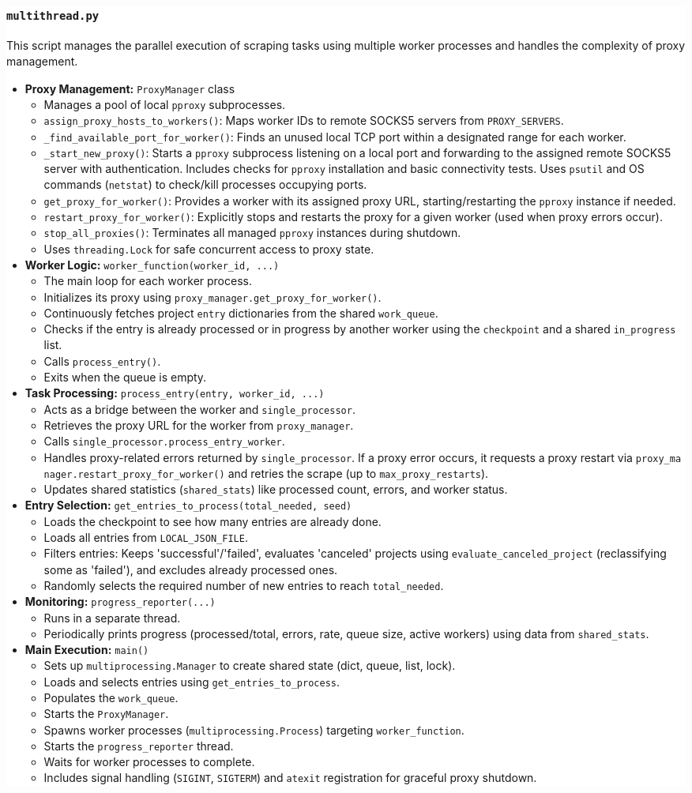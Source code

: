 ### `multithread.py`

This script manages the parallel execution of scraping tasks using multiple worker processes and handles the complexity of proxy management.

*   **Proxy Management:** `ProxyManager` class
    *   Manages a pool of local `pproxy` subprocesses.
    *   `assign_proxy_hosts_to_workers()`: Maps worker IDs to remote SOCKS5 servers from `PROXY_SERVERS`.
    *   `_find_available_port_for_worker()`: Finds an unused local TCP port within a designated range for each worker.
    *   `_start_new_proxy()`: Starts a `pproxy` subprocess listening on a local port and forwarding to the assigned remote SOCKS5 server with authentication. Includes checks for `pproxy` installation and basic connectivity tests. Uses `psutil` and OS commands (`netstat`) to check/kill processes occupying ports.
    *   `get_proxy_for_worker()`: Provides a worker with its assigned proxy URL, starting/restarting the `pproxy` instance if needed.
    *   `restart_proxy_for_worker()`: Explicitly stops and restarts the proxy for a given worker (used when proxy errors occur).
    *   `stop_all_proxies()`: Terminates all managed `pproxy` instances during shutdown.
    *   Uses `threading.Lock` for safe concurrent access to proxy state.
*   **Worker Logic:** `worker_function(worker_id, ...)`
    *   The main loop for each worker process.
    *   Initializes its proxy using `proxy_manager.get_proxy_for_worker()`.
    *   Continuously fetches project `entry` dictionaries from the shared `work_queue`.
    *   Checks if the entry is already processed or in progress by another worker using the `checkpoint` and a shared `in_progress` list.
    *   Calls `process_entry()`.
    *   Exits when the queue is empty.
*   **Task Processing:** `process_entry(entry, worker_id, ...)`
    *   Acts as a bridge between the worker and `single_processor`.
    *   Retrieves the proxy URL for the worker from `proxy_manager`.
    *   Calls `single_processor.process_entry_worker`.
    *   Handles proxy-related errors returned by `single_processor`. If a proxy error occurs, it requests a proxy restart via `proxy_manager.restart_proxy_for_worker()` and retries the scrape (up to `max_proxy_restarts`).
    *   Updates shared statistics (`shared_stats`) like processed count, errors, and worker status.
*   **Entry Selection:** `get_entries_to_process(total_needed, seed)`
    *   Loads the checkpoint to see how many entries are already done.
    *   Loads all entries from `LOCAL_JSON_FILE`.
    *   Filters entries: Keeps 'successful'/'failed', evaluates 'canceled' projects using `evaluate_canceled_project` (reclassifying some as 'failed'), and excludes already processed ones.
    *   Randomly selects the required number of new entries to reach `total_needed`.
*   **Monitoring:** `progress_reporter(...)`
    *   Runs in a separate thread.
    *   Periodically prints progress (processed/total, errors, rate, queue size, active workers) using data from `shared_stats`.
*   **Main Execution:** `main()`
    *   Sets up `multiprocessing.Manager` to create shared state (dict, queue, list, lock).
    *   Loads and selects entries using `get_entries_to_process`.
    *   Populates the `work_queue`.
    *   Starts the `ProxyManager`.
    *   Spawns worker processes (`multiprocessing.Process`) targeting `worker_function`.
    *   Starts the `progress_reporter` thread.
    *   Waits for worker processes to complete.
    *   Includes signal handling (`SIGINT`, `SIGTERM`) and `atexit` registration for graceful proxy shutdown.
